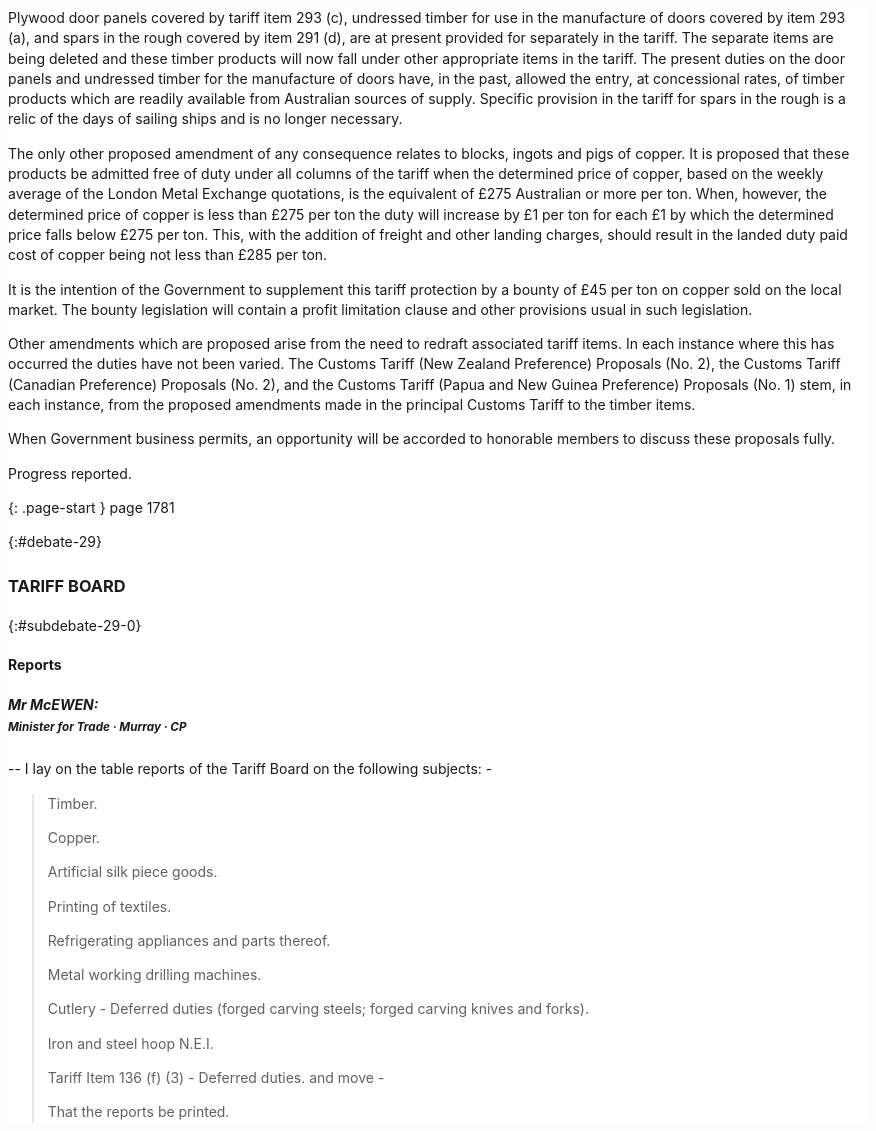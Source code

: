 Plywood door panels covered by tariff item 293 (c), undressed timber for use in the manufacture of doors covered by item 293 (a), and spars in the rough covered by item 291 (d), are at present provided for separately in the tariff. The separate items are being deleted and these timber products will now fall under other appropriate items in the tariff. The present duties on the door panels and undressed timber for the manufacture of doors have, in the past, allowed the entry, at concessional rates, of timber products which are readily available from Australian sources of supply. Specific provision in the tariff for spars in the rough is a relic of the days of sailing ships and is no longer necessary. 

The only other proposed amendment of any consequence relates to blocks, ingots and pigs of copper. It is proposed that these products be admitted free of duty under all columns of the tariff when the determined price of copper, based on the weekly average of the London Metal Exchange quotations, is the equivalent of £275 Australian or more per ton. When, however, the determined price of copper is less than £275 per ton the duty will increase by £1 per ton for each £1 by which the determined price falls below £275 per ton. This, with the addition of freight and other landing charges, should result in the landed duty paid cost of copper being not less than £285 per ton. 

It is the intention of the Government to supplement this tariff protection by a bounty of £45 per ton on copper sold on the local market. The bounty legislation will contain a profit limitation clause and other provisions usual in such legislation. 

Other amendments which are proposed arise from the need to redraft associated tariff items. In each instance where this has occurred the duties have not been varied. The Customs Tariff (New Zealand Preference) Proposals (No. 2), the Customs Tariff (Canadian Preference) Proposals (No. 2), and the Customs Tariff (Papua and New Guinea Preference) Proposals (No. 1) stem, in each instance, from the proposed amendments made in the principal Customs Tariff to the timber items. 

When Government business permits, an opportunity will be accorded to honorable members to discuss these proposals fully. 

Progress reported. 

{: .page-start }
page 1781

{:#debate-29}
### TARIFF BOARD

{:#subdebate-29-0}
#### Reports

##### Mr McEWEN:<br><small class="text-muted">Minister for Trade &middot; Murray &middot; CP</small>

-- I lay on the table reports of the Tariff Board on the following subjects: - 

  >Timber. 
  >
  >Copper. 
  >
  >Artificial silk piece goods. 
  >
  >Printing of textiles. 
  >
  >Refrigerating appliances and parts thereof. 
  >
  >Metal working drilling machines. 
  >
  >Cutlery - Deferred duties (forged carving steels; forged carving knives and forks). 
  >
  >Iron and steel hoop N.E.I. 
  >
  >Tariff Item 136 (f) (3) - Deferred duties.  and move - 
  >
  >That the reports be printed. 
